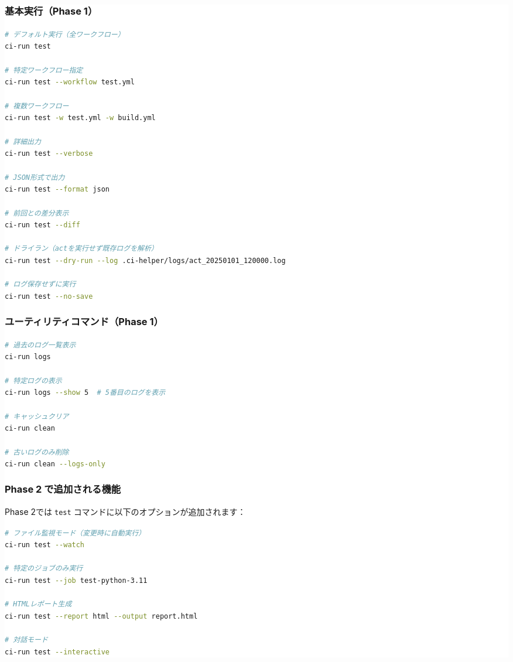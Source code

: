 ### 基本実行（Phase 1）

```bash
# デフォルト実行（全ワークフロー）
ci-run test

# 特定ワークフロー指定
ci-run test --workflow test.yml

# 複数ワークフロー
ci-run test -w test.yml -w build.yml

# 詳細出力
ci-run test --verbose

# JSON形式で出力
ci-run test --format json

# 前回との差分表示
ci-run test --diff

# ドライラン（actを実行せず既存ログを解析）
ci-run test --dry-run --log .ci-helper/logs/act_20250101_120000.log

# ログ保存せずに実行
ci-run test --no-save
```

### ユーティリティコマンド（Phase 1）

```bash
# 過去のログ一覧表示
ci-run logs

# 特定ログの表示
ci-run logs --show 5  # 5番目のログを表示

# キャッシュクリア
ci-run clean

# 古いログのみ削除
ci-run clean --logs-only
```

### Phase 2 で追加される機能

Phase 2では `test` コマンドに以下のオプションが追加されます：

```bash
# ファイル監視モード（変更時に自動実行）
ci-run test --watch

# 特定のジョブのみ実行
ci-run test --job test-python-3.11

# HTMLレポート生成
ci-run test --report html --output report.html

# 対話モード
ci-run test --interactive
```
